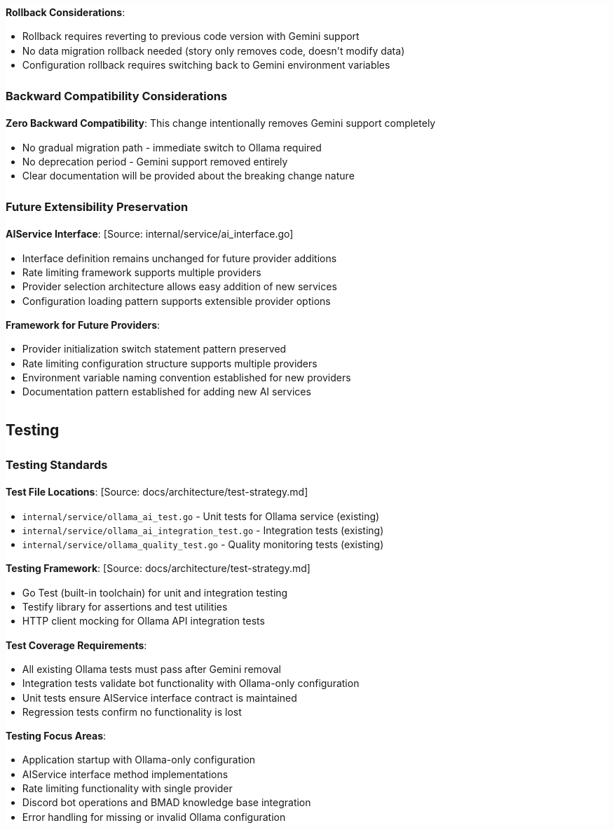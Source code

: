 **Rollback Considerations**:
- Rollback requires reverting to previous code version with Gemini support
- No data migration rollback needed (story only removes code, doesn't modify data)
- Configuration rollback requires switching back to Gemini environment variables

### Backward Compatibility Considerations

**Zero Backward Compatibility**: This change intentionally removes Gemini support completely
- No gradual migration path - immediate switch to Ollama required
- No deprecation period - Gemini support removed entirely
- Clear documentation will be provided about the breaking change nature

### Future Extensibility Preservation

**AIService Interface**: [Source: internal/service/ai_interface.go]
- Interface definition remains unchanged for future provider additions
- Rate limiting framework supports multiple providers
- Provider selection architecture allows easy addition of new services
- Configuration loading pattern supports extensible provider options

**Framework for Future Providers**:
- Provider initialization switch statement pattern preserved
- Rate limiting configuration structure supports multiple providers
- Environment variable naming convention established for new providers
- Documentation pattern established for adding new AI services

## Testing

### Testing Standards

**Test File Locations**: [Source: docs/architecture/test-strategy.md]
- `internal/service/ollama_ai_test.go` - Unit tests for Ollama service (existing)
- `internal/service/ollama_ai_integration_test.go` - Integration tests (existing)
- `internal/service/ollama_quality_test.go` - Quality monitoring tests (existing)

**Testing Framework**: [Source: docs/architecture/test-strategy.md]
- Go Test (built-in toolchain) for unit and integration testing
- Testify library for assertions and test utilities
- HTTP client mocking for Ollama API integration tests

**Test Coverage Requirements**:
- All existing Ollama tests must pass after Gemini removal
- Integration tests validate bot functionality with Ollama-only configuration
- Unit tests ensure AIService interface contract is maintained
- Regression tests confirm no functionality is lost

**Testing Focus Areas**:
- Application startup with Ollama-only configuration
- AIService interface method implementations
- Rate limiting functionality with single provider
- Discord bot operations and BMAD knowledge base integration
- Error handling for missing or invalid Ollama configuration
